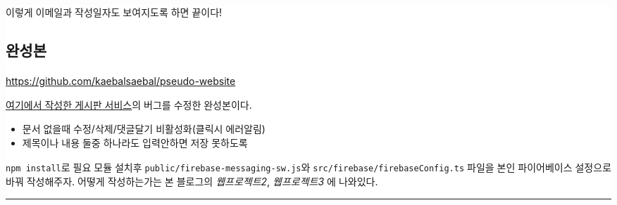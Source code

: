 이렇게 이메일과 작성일자도 보여지도록 하면 끝이다!

## 완성본

https://github.com/kaebalsaebal/pseudo-website

[여기에서 작성한 게시판 서비스](https://kreator-kaebal.github.io/webproject2)의 버그를 수정한 완성본이다.

* 문서 없을때 수정/삭제/댓글달기 비활성화(클릭시 에러알림)
* 제목이나 내용 둘중 하나라도 입력안하면 저장 못하도록

```npm install```로 필요 모듈 설치후 ```public/firebase-messaging-sw.js```와 ```src/firebase/firebaseConfig.ts``` 파일을 본인 파이어베이스 설정으로 바꿔 작성해주자. 어떻게 작성하는가는 본 블로그의 *웹프로젝트2*, *웹프로젝트3* 에 나와있다.

---
[^1]: next.js의 특징으로 pages 폴더 안에 있는 자바스크립트 파일들은 /(파일 이름)으로 라우팅 없이 바로 접근할 수 있다. 참고로 세부 라우팅((주소)/A/B 이런식)을 하려면 pages에다 A라는 폴더를 만든 다음, 그 안에 B 파일을 생성하면 된다.
